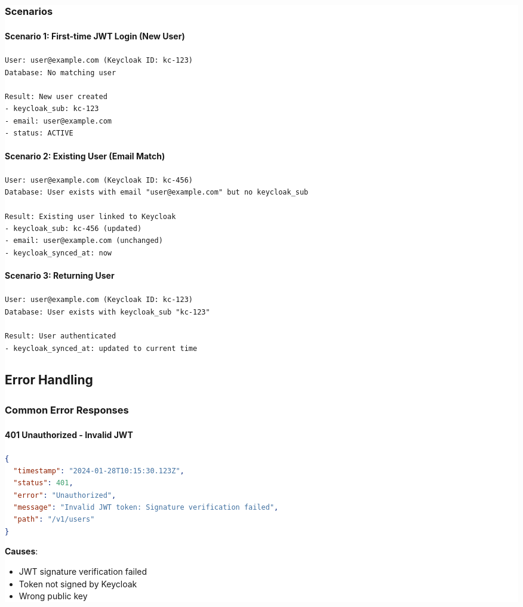 ### Scenarios

#### Scenario 1: First-time JWT Login (New User)

```
User: user@example.com (Keycloak ID: kc-123)
Database: No matching user

Result: New user created
- keycloak_sub: kc-123
- email: user@example.com
- status: ACTIVE
```

#### Scenario 2: Existing User (Email Match)

```
User: user@example.com (Keycloak ID: kc-456)
Database: User exists with email "user@example.com" but no keycloak_sub

Result: Existing user linked to Keycloak
- keycloak_sub: kc-456 (updated)
- email: user@example.com (unchanged)
- keycloak_synced_at: now
```

#### Scenario 3: Returning User

```
User: user@example.com (Keycloak ID: kc-123)
Database: User exists with keycloak_sub "kc-123"

Result: User authenticated
- keycloak_synced_at: updated to current time
```

## Error Handling

### Common Error Responses

#### 401 Unauthorized - Invalid JWT

```json
{
  "timestamp": "2024-01-28T10:15:30.123Z",
  "status": 401,
  "error": "Unauthorized",
  "message": "Invalid JWT token: Signature verification failed",
  "path": "/v1/users"
}
```

**Causes**:
- JWT signature verification failed
- Token not signed by Keycloak
- Wrong public key

